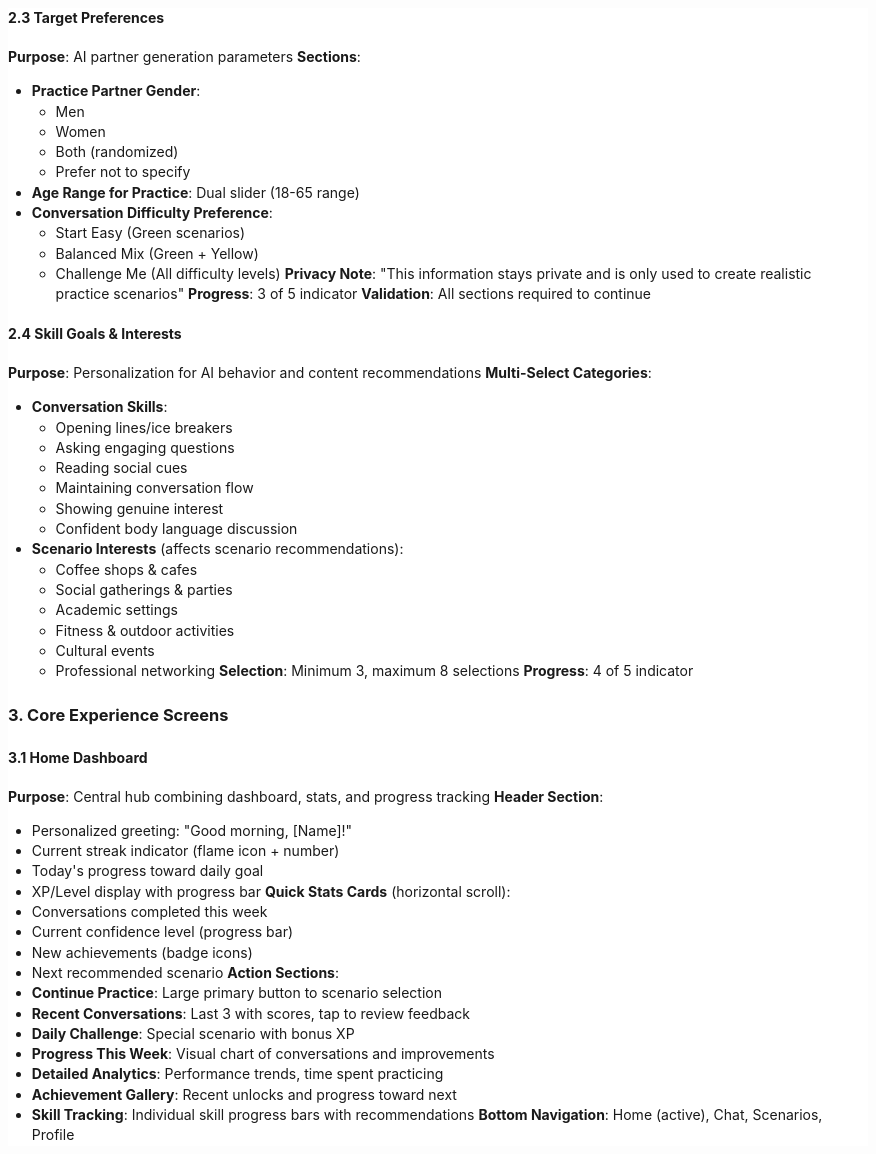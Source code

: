 #### 2.3 Target Preferences
**Purpose**: AI partner generation parameters
**Sections**:
- **Practice Partner Gender**:
  - Men
  - Women  
  - Both (randomized)
  - Prefer not to specify
- **Age Range for Practice**: Dual slider (18-65 range)
- **Conversation Difficulty Preference**:
  - Start Easy (Green scenarios)
  - Balanced Mix (Green + Yellow)
  - Challenge Me (All difficulty levels)
**Privacy Note**: "This information stays private and is only used to create realistic practice scenarios"
**Progress**: 3 of 5 indicator
**Validation**: All sections required to continue

#### 2.4 Skill Goals & Interests
**Purpose**: Personalization for AI behavior and content recommendations
**Multi-Select Categories**:
- **Conversation Skills**:
  - Opening lines/ice breakers
  - Asking engaging questions
  - Reading social cues
  - Maintaining conversation flow
  - Showing genuine interest
  - Confident body language discussion
- **Scenario Interests** (affects scenario recommendations):
  - Coffee shops & cafes
  - Social gatherings & parties
  - Academic settings
  - Fitness & outdoor activities
  - Cultural events
  - Professional networking
**Selection**: Minimum 3, maximum 8 selections
**Progress**: 4 of 5 indicator


### 3. Core Experience Screens

#### 3.1 Home Dashboard
**Purpose**: Central hub combining dashboard, stats, and progress tracking
**Header Section**:
- Personalized greeting: "Good morning, [Name]!"
- Current streak indicator (flame icon + number)
- Today's progress toward daily goal
- XP/Level display with progress bar
**Quick Stats Cards** (horizontal scroll):
- Conversations completed this week
- Current confidence level (progress bar)
- New achievements (badge icons)
- Next recommended scenario
**Action Sections**:
- **Continue Practice**: Large primary button to scenario selection
- **Recent Conversations**: Last 3 with scores, tap to review feedback
- **Daily Challenge**: Special scenario with bonus XP
- **Progress This Week**: Visual chart of conversations and improvements
- **Detailed Analytics**: Performance trends, time spent practicing
- **Achievement Gallery**: Recent unlocks and progress toward next
- **Skill Tracking**: Individual skill progress bars with recommendations
**Bottom Navigation**: Home (active), Chat, Scenarios, Profile
